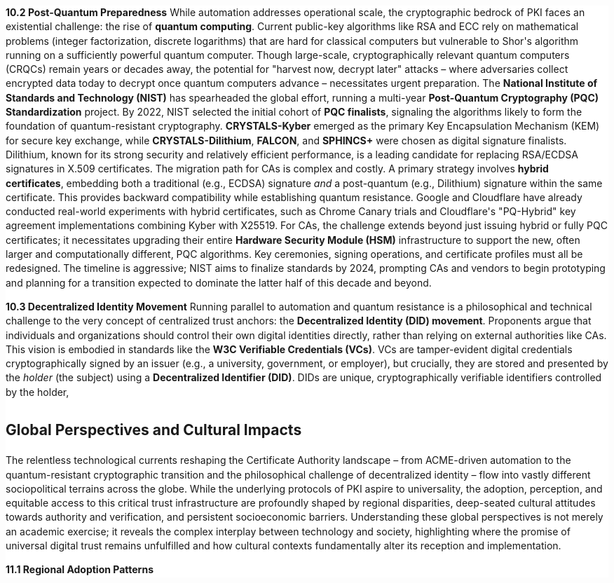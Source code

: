 **10.2 Post-Quantum Preparedness**
While automation addresses operational scale, the cryptographic bedrock of PKI faces an existential challenge: the rise of **quantum computing**. Current public-key algorithms like RSA and ECC rely on mathematical problems (integer factorization, discrete logarithms) that are hard for classical computers but vulnerable to Shor's algorithm running on a sufficiently powerful quantum computer. Though large-scale, cryptographically relevant quantum computers (CRQCs) remain years or decades away, the potential for "harvest now, decrypt later" attacks – where adversaries collect encrypted data today to decrypt once quantum computers advance – necessitates urgent preparation. The **National Institute of Standards and Technology (NIST)** has spearheaded the global effort, running a multi-year **Post-Quantum Cryptography (PQC) Standardization** project. By 2022, NIST selected the initial cohort of **PQC finalists**, signaling the algorithms likely to form the foundation of quantum-resistant cryptography. **CRYSTALS-Kyber** emerged as the primary Key Encapsulation Mechanism (KEM) for secure key exchange, while **CRYSTALS-Dilithium**, **FALCON**, and **SPHINCS+** were chosen as digital signature finalists. Dilithium, known for its strong security and relatively efficient performance, is a leading candidate for replacing RSA/ECDSA signatures in X.509 certificates. The migration path for CAs is complex and costly. A primary strategy involves **hybrid certificates**, embedding both a traditional (e.g., ECDSA) signature *and* a post-quantum (e.g., Dilithium) signature within the same certificate. This provides backward compatibility while establishing quantum resistance. Google and Cloudflare have already conducted real-world experiments with hybrid certificates, such as Chrome Canary trials and Cloudflare's "PQ-Hybrid" key agreement implementations combining Kyber with X25519. For CAs, the challenge extends beyond just issuing hybrid or fully PQC certificates; it necessitates upgrading their entire **Hardware Security Module (HSM)** infrastructure to support the new, often larger and computationally different, PQC algorithms. Key ceremonies, signing operations, and certificate profiles must all be redesigned. The timeline is aggressive; NIST aims to finalize standards by 2024, prompting CAs and vendors to begin prototyping and planning for a transition expected to dominate the latter half of this decade and beyond.

**10.3 Decentralized Identity Movement**
Running parallel to automation and quantum resistance is a philosophical and technical challenge to the very concept of centralized trust anchors: the **Decentralized Identity (DID) movement**. Proponents argue that individuals and organizations should control their own digital identities directly, rather than relying on external authorities like CAs. This vision is embodied in standards like the **W3C Verifiable Credentials (VCs)**. VCs are tamper-evident digital credentials cryptographically signed by an issuer (e.g., a university, government, or employer), but crucially, they are stored and presented by the *holder* (the subject) using a **Decentralized Identifier (DID)**. DIDs are unique, cryptographically verifiable identifiers controlled by the holder,

## Global Perspectives and Cultural Impacts

The relentless technological currents reshaping the Certificate Authority landscape – from ACME-driven automation to the quantum-resistant cryptographic transition and the philosophical challenge of decentralized identity – flow into vastly different sociopolitical terrains across the globe. While the underlying protocols of PKI aspire to universality, the adoption, perception, and equitable access to this critical trust infrastructure are profoundly shaped by regional disparities, deep-seated cultural attitudes towards authority and verification, and persistent socioeconomic barriers. Understanding these global perspectives is not merely an academic exercise; it reveals the complex interplay between technology and society, highlighting where the promise of universal digital trust remains unfulfilled and how cultural contexts fundamentally alter its reception and implementation.

**11.1 Regional Adoption Patterns**